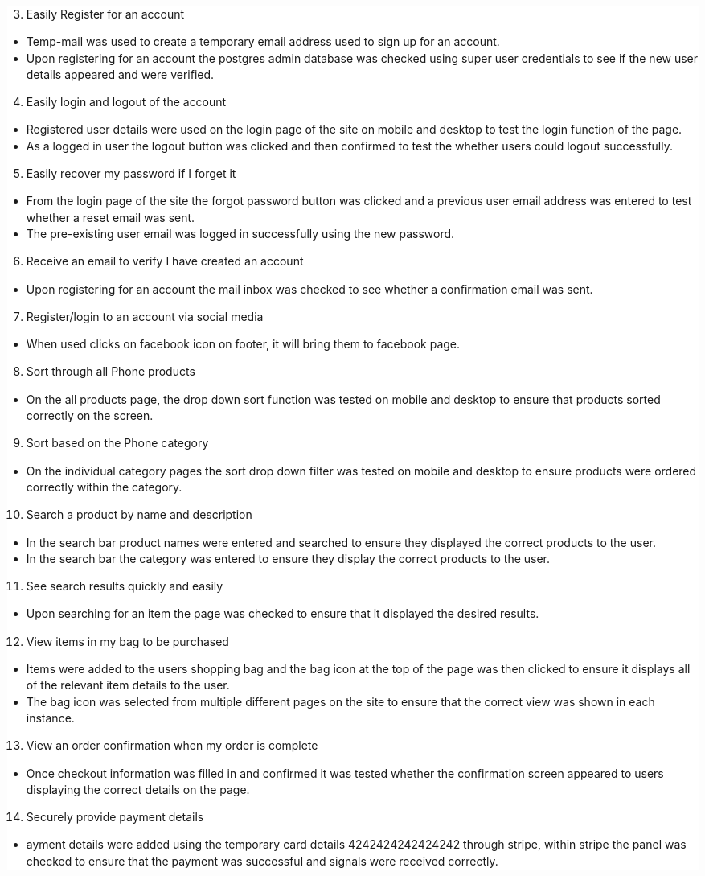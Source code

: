 3. Easily Register for an account
  - [Temp-mail](https://temp-mail.org/en/) was used to create a temporary email address used to sign up for an account. 
  - Upon registering for an account the postgres admin database was checked using super user credentials to see if the new user details appeared and were verified.

4. Easily login and logout of the account
  - Registered user details were used on the login page of the site on mobile and desktop to test the login function of the page.
  - As a logged in user the logout button was clicked and then confirmed to test the whether users could logout successfully.

5. Easily recover my password if I forget it
  - From the login page of the site the forgot password button was clicked and a previous user email address was entered to test whether a reset email was sent. 
  - The pre-existing user email was logged in successfully using the new password.

6. Receive an email to verify I have created an account
  - Upon registering for an account the mail inbox was checked to see whether a confirmation email was sent.

7. Register/login to an account via social media
  - When used clicks on facebook icon on footer, it will bring them to facebook page.

8. Sort through all Phone products
  - On the all products page, the drop down sort function was tested on mobile and desktop to ensure that products sorted correctly on the screen.

9. Sort based on the Phone category
  - On the individual category pages the sort drop down filter was tested on mobile and desktop to ensure products were ordered correctly within the category.

10. Search a product by name and description
  - In the search bar product names were entered and searched to ensure they displayed the correct products to the user. 
  - In the search bar the category was entered to ensure they display the correct products to the user.

11. See search results quickly and easily
  - Upon searching for an item the page was checked to ensure that it displayed the desired results.

12. View items in my bag to be purchased
  -  Items were added to the users shopping bag and the bag icon at the top of the page was then clicked to ensure it displays all of the relevant item details to the user.
  - The bag icon was selected from multiple different pages on the site to ensure that the correct view was shown in each instance.

13. View an order confirmation when my order is complete
  - Once checkout information was filled in and confirmed it was tested whether the confirmation screen appeared to users displaying the correct details on the page.

14. Securely provide payment details
  - ayment details were added using the temporary card details 4242424242424242 through stripe, within stripe the panel was checked to ensure that the payment was successful and signals were received correctly.
